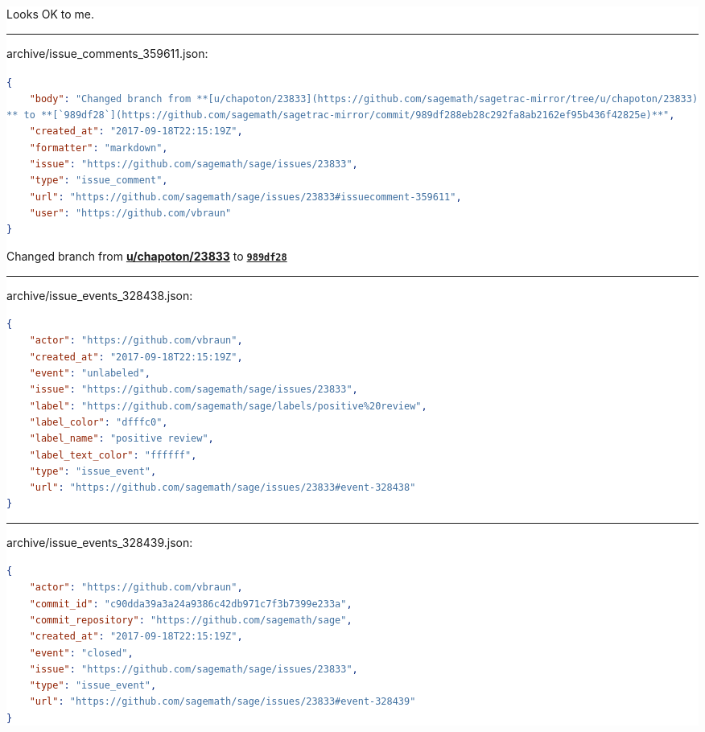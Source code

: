 Looks OK to me.



---

archive/issue_comments_359611.json:
```json
{
    "body": "Changed branch from **[u/chapoton/23833](https://github.com/sagemath/sagetrac-mirror/tree/u/chapoton/23833)** to **[`989df28`](https://github.com/sagemath/sagetrac-mirror/commit/989df288eb28c292fa8ab2162ef95b436f42825e)**",
    "created_at": "2017-09-18T22:15:19Z",
    "formatter": "markdown",
    "issue": "https://github.com/sagemath/sage/issues/23833",
    "type": "issue_comment",
    "url": "https://github.com/sagemath/sage/issues/23833#issuecomment-359611",
    "user": "https://github.com/vbraun"
}
```

Changed branch from **[u/chapoton/23833](https://github.com/sagemath/sagetrac-mirror/tree/u/chapoton/23833)** to **[`989df28`](https://github.com/sagemath/sagetrac-mirror/commit/989df288eb28c292fa8ab2162ef95b436f42825e)**



---

archive/issue_events_328438.json:
```json
{
    "actor": "https://github.com/vbraun",
    "created_at": "2017-09-18T22:15:19Z",
    "event": "unlabeled",
    "issue": "https://github.com/sagemath/sage/issues/23833",
    "label": "https://github.com/sagemath/sage/labels/positive%20review",
    "label_color": "dfffc0",
    "label_name": "positive review",
    "label_text_color": "ffffff",
    "type": "issue_event",
    "url": "https://github.com/sagemath/sage/issues/23833#event-328438"
}
```



---

archive/issue_events_328439.json:
```json
{
    "actor": "https://github.com/vbraun",
    "commit_id": "c90dda39a3a24a9386c42db971c7f3b7399e233a",
    "commit_repository": "https://github.com/sagemath/sage",
    "created_at": "2017-09-18T22:15:19Z",
    "event": "closed",
    "issue": "https://github.com/sagemath/sage/issues/23833",
    "type": "issue_event",
    "url": "https://github.com/sagemath/sage/issues/23833#event-328439"
}
```
